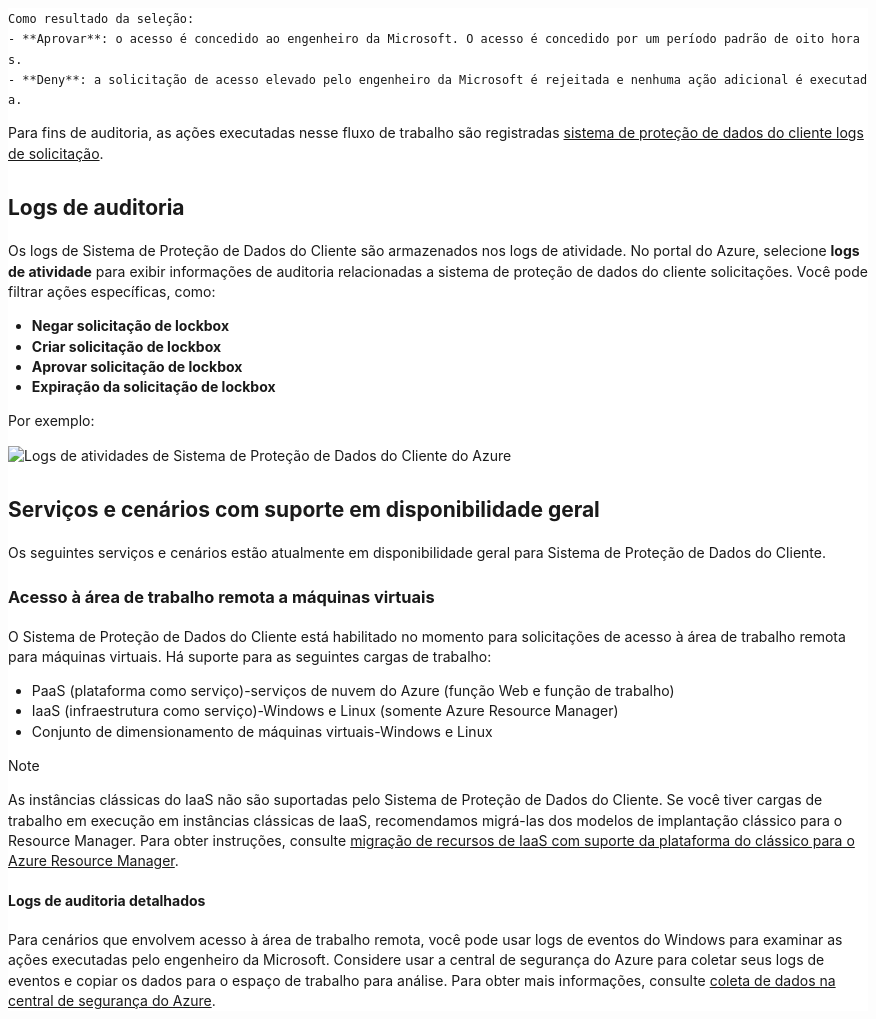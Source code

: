    Como resultado da seleção:
    - **Aprovar**: o acesso é concedido ao engenheiro da Microsoft. O acesso é concedido por um período padrão de oito horas.
    - **Deny**: a solicitação de acesso elevado pelo engenheiro da Microsoft é rejeitada e nenhuma ação adicional é executada.

Para fins de auditoria, as ações executadas nesse fluxo de trabalho são registradas [sistema de proteção de dados do cliente logs de solicitação](#auditing-logs).

## <a name="auditing-logs"></a>Logs de auditoria

Os logs de Sistema de Proteção de Dados do Cliente são armazenados nos logs de atividade. No portal do Azure, selecione **logs de atividade** para exibir informações de auditoria relacionadas a sistema de proteção de dados do cliente solicitações. Você pode filtrar ações específicas, como:
- **Negar solicitação de lockbox**
- **Criar solicitação de lockbox**
- **Aprovar solicitação de lockbox**
- **Expiração da solicitação de lockbox**

Por exemplo:

![Logs de atividades de Sistema de Proteção de Dados do Cliente do Azure](./media/customer-lockbox-overview/customer-lockbox-activitylogs.png)

## <a name="supported-services-and-scenarios-in-general-availability"></a>Serviços e cenários com suporte em disponibilidade geral

Os seguintes serviços e cenários estão atualmente em disponibilidade geral para Sistema de Proteção de Dados do Cliente.

### <a name="remote-desktop-access-to-virtual-machines"></a>Acesso à área de trabalho remota a máquinas virtuais

O Sistema de Proteção de Dados do Cliente está habilitado no momento para solicitações de acesso à área de trabalho remota para máquinas virtuais. Há suporte para as seguintes cargas de trabalho:
- PaaS (plataforma como serviço)-serviços de nuvem do Azure (função Web e função de trabalho)
- IaaS (infraestrutura como serviço)-Windows e Linux (somente Azure Resource Manager)
- Conjunto de dimensionamento de máquinas virtuais-Windows e Linux

> [!NOTE]
> As instâncias clássicas do IaaS não são suportadas pelo Sistema de Proteção de Dados do Cliente. Se você tiver cargas de trabalho em execução em instâncias clássicas de IaaS, recomendamos migrá-las dos modelos de implantação clássico para o Resource Manager. Para obter instruções, consulte [migração de recursos de IaaS com suporte da plataforma do clássico para o Azure Resource Manager](../../virtual-machines/windows/migration-classic-resource-manager-overview.md).

#### <a name="detailed-audit-logs"></a>Logs de auditoria detalhados

Para cenários que envolvem acesso à área de trabalho remota, você pode usar logs de eventos do Windows para examinar as ações executadas pelo engenheiro da Microsoft. Considere usar a central de segurança do Azure para coletar seus logs de eventos e copiar os dados para o espaço de trabalho para análise. Para obter mais informações, consulte [coleta de dados na central de segurança do Azure](../../security-center/security-center-enable-data-collection.md).
